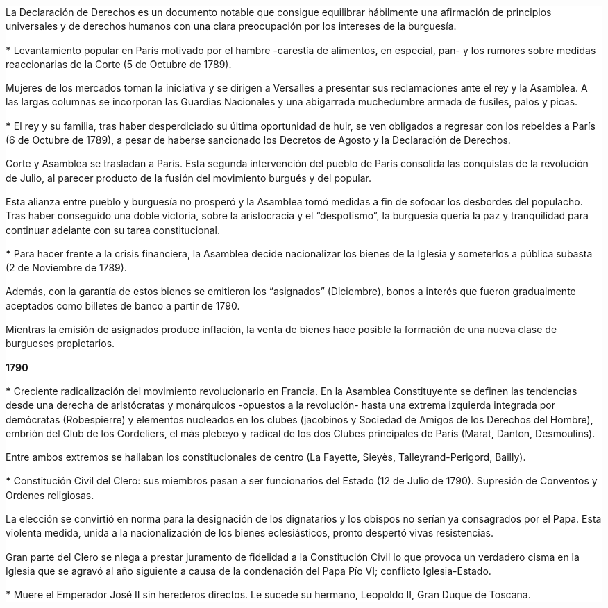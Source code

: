 La Declaración de Derechos es un documento notable que consigue equilibrar hábilmente una afirmación de principios universales y de derechos humanos con una clara preocupación por los intereses de la burguesía.

**\*** Levantamiento popular en París motivado por el hambre -carestía de alimentos, en especial, pan- y los rumores sobre medidas reaccionarias de la Corte (5 de Octubre de 1789).

Mujeres de los mercados toman la iniciativa y se dirigen a Versalles a presentar sus reclamaciones ante el rey y la Asamblea. A las largas columnas se incorporan las Guardias Nacionales y una abigarrada muchedumbre armada de fusiles, palos y picas.

**\*** El rey y su familia, tras haber desperdiciado su última oportunidad de huir, se ven obligados a regresar con los rebeldes a París (6 de Octubre de 1789), a pesar de haberse sancionado los Decretos de Agosto y la Declaración de Derechos.

Corte y Asamblea se trasladan a París. Esta segunda intervención del pueblo de París consolida las conquistas de la revolución de Julio, al parecer producto de la fusión del movimiento burgués y del popular.

Esta alianza entre pueblo y burguesía no prosperó y la Asamblea tomó medidas a fin de sofocar los desbordes del populacho. Tras haber conseguido una doble victoria, sobre la aristocracia y el “despotismo”, la burguesía quería la paz y tranquilidad para continuar adelante con su tarea constitucional.

**\*** Para hacer frente a la crisis financiera, la Asamblea decide nacionalizar los bienes de la Iglesia y someterlos a pública subasta (2 de Noviembre de 1789).

Además, con la garantía de estos bienes se emitieron los “asignados” (Diciembre), bonos a interés que fueron gradualmente aceptados como billetes de banco a partir de 1790.

Mientras la emisión de asignados produce inflación, la venta de bienes hace posible la formación de una nueva clase de burgueses propietarios.

**1790**

**\*** Creciente radicalización del movimiento revolucionario en Francia. En la Asamblea Constituyente se definen las tendencias desde una derecha de aristócratas y monárquicos -opuestos a la revolución- hasta una extrema izquierda integrada por demócratas (Robespierre) y elementos nucleados en los clubes (jacobinos y Sociedad de Amigos de los Derechos del Hombre), embrión del Club de los Cordeliers, el más plebeyo y radical de los dos Clubes principales de París (Marat, Danton, Desmoulins).

Entre ambos extremos se hallaban los constitucionales de centro (La Fayette, Sieyès, Talleyrand-Perigord, Bailly).

**\*** Constitución Civil del Clero: sus miembros pasan a ser funcionarios del Estado (12 de Julio de 1790). Supresión de Conventos y Ordenes religiosas.

La elección se convirtió en norma para la designación de los dignatarios y los obispos no serían ya consagrados por el Papa. Esta violenta medida, unida a la nacionalización de los bienes eclesiásticos, pronto despertó vivas resistencias.

Gran parte del Clero se niega a prestar juramento de fidelidad a la Constitución Civil lo que provoca un verdadero cisma en la Iglesia que se agravó al año siguiente a causa de la condenación del Papa Pío VI; conflicto Iglesia-Estado.

**\*** Muere el Emperador José II sin herederos directos. Le sucede su hermano, Leopoldo II, Gran Duque de Toscana.
